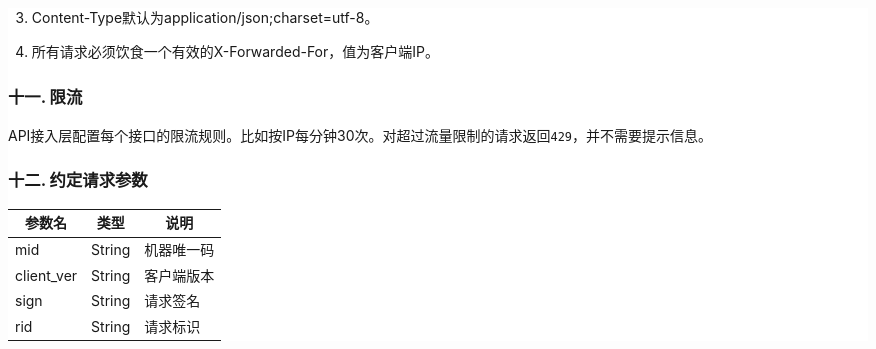 3. Content-Type默认为application/json;charset=utf-8。

4. 所有请求必须饮食一个有效的X-Forwarded-For，值为客户端IP。



### 十一. 限流

API接入层配置每个接口的限流规则。比如按IP每分钟30次。对超过流量限制的请求返回`429`，并不需要提示信息。



### 十二. 约定请求参数

|参数名  |类型   |说明             |
| ---------- | ------ | ---------------- |
| mid        | String |机器唯一码  |
| client_ver | String |客户端版本 |
| sign       | String |请求签名     |
| rid        | String |请求标识   |















